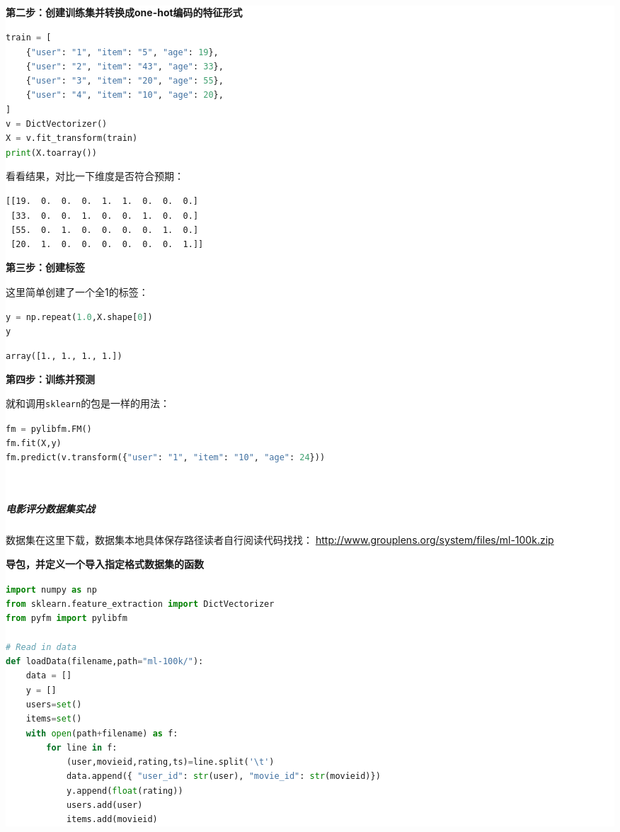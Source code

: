 **第二步：创建训练集并转换成one-hot编码的特征形式** 

```python
train = [
	{"user": "1", "item": "5", "age": 19},
	{"user": "2", "item": "43", "age": 33},
	{"user": "3", "item": "20", "age": 55},
	{"user": "4", "item": "10", "age": 20},
]
v = DictVectorizer()
X = v.fit_transform(train)
print(X.toarray())
```

看看结果，对比一下维度是否符合预期：

```
[[19.  0.  0.  0.  1.  1.  0.  0.  0.]
 [33.  0.  0.  1.  0.  0.  1.  0.  0.]
 [55.  0.  1.  0.  0.  0.  0.  1.  0.]
 [20.  1.  0.  0.  0.  0.  0.  0.  1.]]
```

**第三步：创建标签**

这里简单创建了一个全1的标签：

```python
y = np.repeat(1.0,X.shape[0])
y
```

```
array([1., 1., 1., 1.])
```

**第四步：训练并预测**

就和调用`sklearn`的包是一样的用法：

```python
fm = pylibfm.FM()
fm.fit(X,y)
fm.predict(v.transform({"user": "1", "item": "10", "age": 24}))
```
<br>

##### **电影评分数据集实战**

数据集在这里下载，数据集本地具体保存路径读者自行阅读代码找找： http://www.grouplens.org/system/files/ml-100k.zip

**导包，并定义一个导入指定格式数据集的函数**

```python
import numpy as np
from sklearn.feature_extraction import DictVectorizer
from pyfm import pylibfm

# Read in data
def loadData(filename,path="ml-100k/"):
	data = []
	y = []
	users=set()
	items=set()
	with open(path+filename) as f:
		for line in f:
			(user,movieid,rating,ts)=line.split('\t')
			data.append({ "user_id": str(user), "movie_id": str(movieid)})
			y.append(float(rating))
			users.add(user)
			items.add(movieid)

```